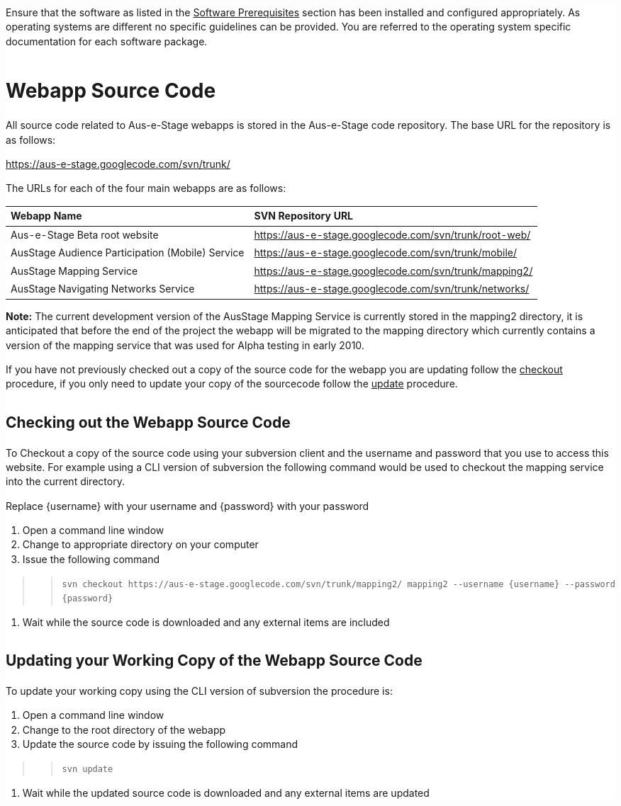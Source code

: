 Ensure that the software as listed in the [Software Prerequisites](UpdateTomcatWebapp#Software_Prerequisites.md) section has been installed and configured appropriately. As operating systems are different no specific guidelines can be provided. You are referred to the operating system specific documentation for each software package.

# Webapp Source Code #

All source code related to Aus-e-Stage webapps is stored in the Aus-e-Stage code repository. The base URL for the repository is as follows:

https://aus-e-stage.googlecode.com/svn/trunk/

The URLs for each of the four main webapps are as follows:

| **Webapp Name**                                     | **SVN Repository URL**                                   |
|:----------------------------------------------------|:---------------------------------------------------------|
| Aus-e-Stage Beta root website                     | https://aus-e-stage.googlecode.com/svn/trunk/root-web/ |
| AusStage Audience Participation (Mobile) Service | https://aus-e-stage.googlecode.com/svn/trunk/mobile/   |
| AusStage Mapping Service                         | https://aus-e-stage.googlecode.com/svn/trunk/mapping2/ |
| AusStage Navigating Networks Service             | https://aus-e-stage.googlecode.com/svn/trunk/networks/ |

**Note:** The current development version of the AusStage Mapping Service is currently stored in the mapping2 directory, it is anticipated that before the end of the project the webapp will be migrated to the mapping directory which currently contains a version of the mapping service that was used for Alpha testing in early 2010.

If you have not previously checked out a copy of the source code for the webapp you are updating follow the [checkout](UpdateTomcatWebapp#Checking_out_the_Webapp_Source_Code.md) procedure, if you only need to update your copy of the sourcecode follow the [update](UpdateTomcatWebapp#Updating_your_Working_Copy_of_the_Webapp_Source_Code.md) procedure.

## Checking out the Webapp Source Code ##

To Checkout a copy of the source code using your subversion client and the username and password that you use to access this website. For example using a CLI version of subversion the following command would be used to checkout the mapping service into the current directory.

Replace {username} with your username and {password} with your password

  1. Open a command line window
  1. Change to appropriate directory on your computer
  1. Issue the following command
> > `svn checkout https://aus-e-stage.googlecode.com/svn/trunk/mapping2/ mapping2 --username {username} --password {password}`
  1. Wait while the source code is downloaded and any external items are included

## Updating your Working Copy of the Webapp Source Code ##

To update your working copy using the CLI version of subversion the procedure is:

  1. Open a command line window
  1. Change to the root directory of the webapp
  1. Update the source code by issuing the following command
> > `svn update`
  1. Wait while the updated source code is downloaded and any external items are updated
